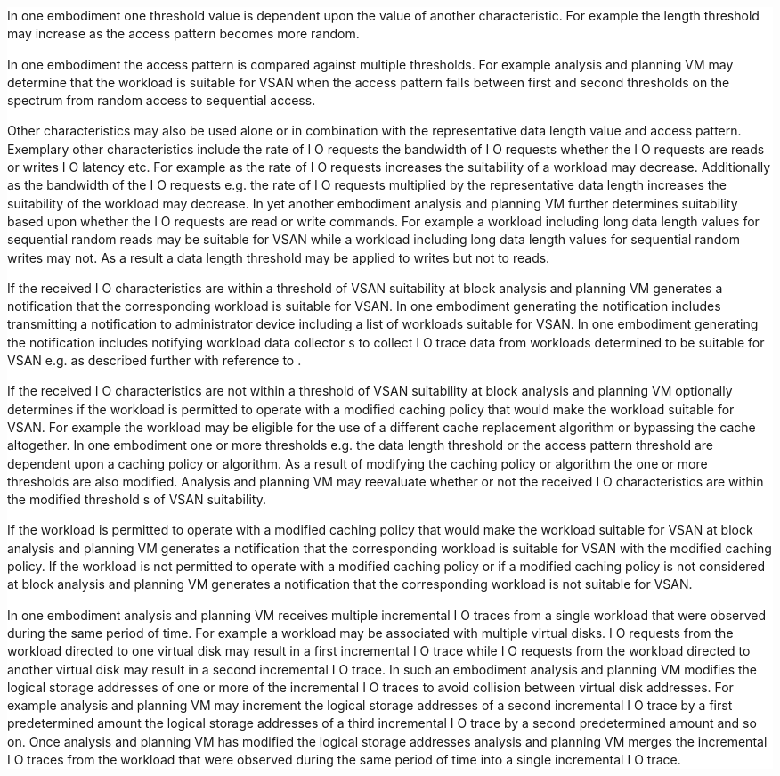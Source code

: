 In one embodiment one threshold value is dependent upon the value of another characteristic. For example the length threshold may increase as the access pattern becomes more random.

In one embodiment the access pattern is compared against multiple thresholds. For example analysis and planning VM may determine that the workload is suitable for VSAN when the access pattern falls between first and second thresholds on the spectrum from random access to sequential access.

Other characteristics may also be used alone or in combination with the representative data length value and access pattern. Exemplary other characteristics include the rate of I O requests the bandwidth of I O requests whether the I O requests are reads or writes I O latency etc. For example as the rate of I O requests increases the suitability of a workload may decrease. Additionally as the bandwidth of the I O requests e.g. the rate of I O requests multiplied by the representative data length increases the suitability of the workload may decrease. In yet another embodiment analysis and planning VM further determines suitability based upon whether the I O requests are read or write commands. For example a workload including long data length values for sequential random reads may be suitable for VSAN while a workload including long data length values for sequential random writes may not. As a result a data length threshold may be applied to writes but not to reads.

If the received I O characteristics are within a threshold of VSAN suitability at block analysis and planning VM generates a notification that the corresponding workload is suitable for VSAN. In one embodiment generating the notification includes transmitting a notification to administrator device including a list of workloads suitable for VSAN. In one embodiment generating the notification includes notifying workload data collector s to collect I O trace data from workloads determined to be suitable for VSAN e.g. as described further with reference to .

If the received I O characteristics are not within a threshold of VSAN suitability at block analysis and planning VM optionally determines if the workload is permitted to operate with a modified caching policy that would make the workload suitable for VSAN. For example the workload may be eligible for the use of a different cache replacement algorithm or bypassing the cache altogether. In one embodiment one or more thresholds e.g. the data length threshold or the access pattern threshold are dependent upon a caching policy or algorithm. As a result of modifying the caching policy or algorithm the one or more thresholds are also modified. Analysis and planning VM may reevaluate whether or not the received I O characteristics are within the modified threshold s of VSAN suitability.

If the workload is permitted to operate with a modified caching policy that would make the workload suitable for VSAN at block analysis and planning VM generates a notification that the corresponding workload is suitable for VSAN with the modified caching policy. If the workload is not permitted to operate with a modified caching policy or if a modified caching policy is not considered at block analysis and planning VM generates a notification that the corresponding workload is not suitable for VSAN.

In one embodiment analysis and planning VM receives multiple incremental I O traces from a single workload that were observed during the same period of time. For example a workload may be associated with multiple virtual disks. I O requests from the workload directed to one virtual disk may result in a first incremental I O trace while I O requests from the workload directed to another virtual disk may result in a second incremental I O trace. In such an embodiment analysis and planning VM modifies the logical storage addresses of one or more of the incremental I O traces to avoid collision between virtual disk addresses. For example analysis and planning VM may increment the logical storage addresses of a second incremental I O trace by a first predetermined amount the logical storage addresses of a third incremental I O trace by a second predetermined amount and so on. Once analysis and planning VM has modified the logical storage addresses analysis and planning VM merges the incremental I O traces from the workload that were observed during the same period of time into a single incremental I O trace.
